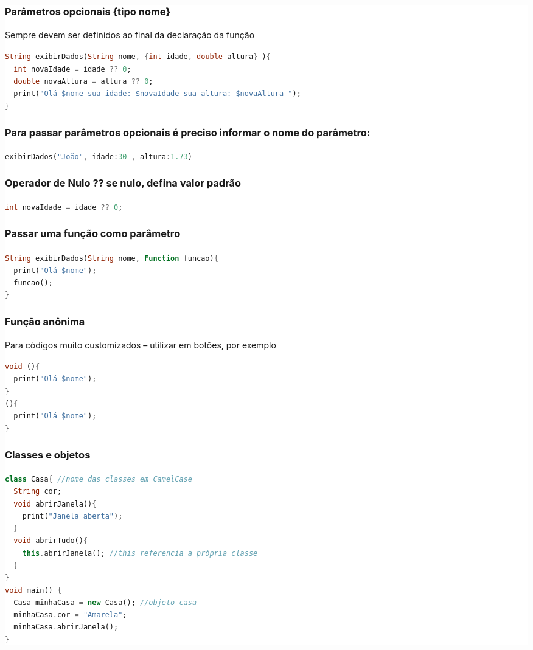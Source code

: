 ### Parâmetros opcionais {tipo nome}

Sempre devem ser definidos ao final da declaração da função

```dart
String exibirDados(String nome, {int idade, double altura} ){
  int novaIdade = idade ?? 0;
  double novaAltura = altura ?? 0;
  print("Olá $nome sua idade: $novaIdade sua altura: $novaAltura ");
}
```

### Para passar parâmetros opcionais é preciso informar o nome do parâmetro:

```dart
exibirDados("João", idade:30 , altura:1.73)
```

### Operador de Nulo ?? se nulo, defina valor padrão

```dart
int novaIdade = idade ?? 0;
```

### Passar uma função como parâmetro

```dart
String exibirDados(String nome, Function funcao){
  print("Olá $nome");
  funcao();
}
```

### Função anônima

Para códigos muito customizados – utilizar em botões, por exemplo

```dart
void (){
  print("Olá $nome");
}
(){
  print("Olá $nome");
}
```

### Classes e objetos

```dart
class Casa{ //nome das classes em CamelCase
  String cor;
  void abrirJanela(){
    print("Janela aberta");
  }
  void abrirTudo(){
    this.abrirJanela(); //this referencia a própria classe
  }
}
void main() {
  Casa minhaCasa = new Casa(); //objeto casa
  minhaCasa.cor = "Amarela";
  minhaCasa.abrirJanela();
}
```
